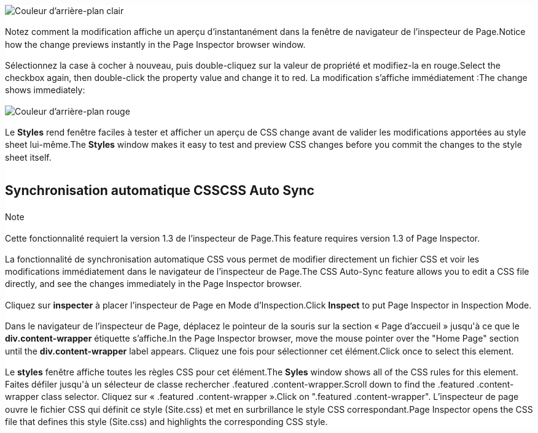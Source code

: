 ![Couleur d’arrière-plan clair](using-page-inspector-in-aspnet-mvc/_static/image28.png)

<span data-ttu-id="d4277-201">Notez comment la modification affiche un aperçu d’instantanément dans la fenêtre de navigateur de l’inspecteur de Page.</span><span class="sxs-lookup"><span data-stu-id="d4277-201">Notice how the change previews instantly in the Page Inspector browser window.</span></span>

<span data-ttu-id="d4277-202">Sélectionnez la case à cocher à nouveau, puis double-cliquez sur la valeur de propriété et modifiez-la en rouge.</span><span class="sxs-lookup"><span data-stu-id="d4277-202">Select the checkbox again, then double-click the property value and change it to red.</span></span> <span data-ttu-id="d4277-203">La modification s’affiche immédiatement :</span><span class="sxs-lookup"><span data-stu-id="d4277-203">The change shows immediately:</span></span>

![Couleur d’arrière-plan rouge](using-page-inspector-in-aspnet-mvc/_static/image30.png)

<span data-ttu-id="d4277-205">Le **Styles** rend fenêtre faciles à tester et afficher un aperçu de CSS change avant de valider les modifications apportées au style sheet lui-même.</span><span class="sxs-lookup"><span data-stu-id="d4277-205">The **Styles** window makes it easy to test and preview CSS changes before you commit the changes to the style sheet itself.</span></span>

<a id="css_auto_sync"></a>
## <a name="css-auto-sync"></a><span data-ttu-id="d4277-206">Synchronisation automatique CSS</span><span class="sxs-lookup"><span data-stu-id="d4277-206">CSS Auto Sync</span></span>

> [!NOTE]
> <span data-ttu-id="d4277-207">Cette fonctionnalité requiert la version 1.3 de l’inspecteur de Page.</span><span class="sxs-lookup"><span data-stu-id="d4277-207">This feature requires version 1.3 of Page Inspector.</span></span>


<span data-ttu-id="d4277-208">La fonctionnalité de synchronisation automatique CSS vous permet de modifier directement un fichier CSS et voir les modifications immédiatement dans le navigateur de l’inspecteur de Page.</span><span class="sxs-lookup"><span data-stu-id="d4277-208">The CSS Auto-Sync feature allows you to edit a CSS file directly, and see the changes immediately in the Page Inspector browser.</span></span>

<span data-ttu-id="d4277-209">Cliquez sur **inspecter** à placer l’inspecteur de Page en Mode d’Inspection.</span><span class="sxs-lookup"><span data-stu-id="d4277-209">Click **Inspect** to put Page Inspector in Inspection Mode.</span></span>

<span data-ttu-id="d4277-210">Dans le navigateur de l’inspecteur de Page, déplacez le pointeur de la souris sur la section « Page d’accueil » jusqu'à ce que le **div.content-wrapper** étiquette s’affiche.</span><span class="sxs-lookup"><span data-stu-id="d4277-210">In the Page Inspector browser, move the mouse pointer over the "Home Page" section until the **div.content-wrapper** label appears.</span></span> <span data-ttu-id="d4277-211">Cliquez une fois pour sélectionner cet élément.</span><span class="sxs-lookup"><span data-stu-id="d4277-211">Click once to select this element.</span></span>

<span data-ttu-id="d4277-212">Le **styles** fenêtre affiche toutes les règles CSS pour cet élément.</span><span class="sxs-lookup"><span data-stu-id="d4277-212">The **Syles** window shows all of the CSS rules for this element.</span></span> <span data-ttu-id="d4277-213">Faites défiler jusqu'à un sélecteur de classe rechercher .featured .content-wrapper.</span><span class="sxs-lookup"><span data-stu-id="d4277-213">Scroll down to find the .featured .content-wrapper class selector.</span></span> <span data-ttu-id="d4277-214">Cliquez sur « .featured .content-wrapper ».</span><span class="sxs-lookup"><span data-stu-id="d4277-214">Click on ".featured .content-wrapper".</span></span> <span data-ttu-id="d4277-215">L’inspecteur de page ouvre le fichier CSS qui définit ce style (Site.css) et met en surbrillance le style CSS correspondant.</span><span class="sxs-lookup"><span data-stu-id="d4277-215">Page Inspector opens the CSS file that defines this style (Site.css) and highlights the corresponding CSS style.</span></span>
